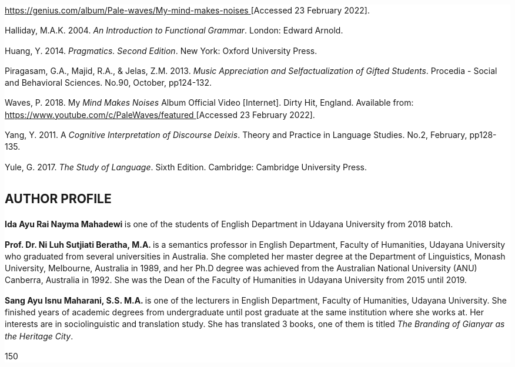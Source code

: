 <p><a href="https://genius.com/album/Pale-waves/My-mind-makes-noises"><span class="font3" style="text-decoration:underline;">https://genius.com/album/Pale-waves/My-mind-makes-noises</span><span class="font3"> </span></a><span class="font3">[Accessed 23 February 2022].</span></p>
<p><span class="font3">Halliday, M.A.K. 2004. </span><span class="font3" style="font-style:italic;">An Introduction to Functional Grammar</span><span class="font3">. London: Edward Arnold.</span></p>
<p><span class="font3">Huang, Y. 2014. </span><span class="font3" style="font-style:italic;">Pragmatics. Second Edition</span><span class="font3">. New York: Oxford University Press.</span></p>
<p><span class="font3">Piragasam, G.A., Majid, R.A., &amp;&nbsp;Jelas, Z.M. 2013. </span><span class="font3" style="font-style:italic;">Music Appreciation and Selfactualization of Gifted Students</span><span class="font3">. Procedia - Social and Behavioral Sciences. No.90, October, pp124-132.</span></p>
<p><span class="font3">Waves, P. 2018. My </span><span class="font3" style="font-style:italic;">Mind Makes Noises</span><span class="font3"> Album Official Video [Internet]. Dirty Hit, England. Available from:</span><a href="https://www.youtube.com/c/PaleWaves/featured"><span class="font3"> </span><span class="font3" style="text-decoration:underline;">https://www.youtube.com/c/PaleWaves/featured</span></a><span class="font3" style="text-decoration:underline;"> </span><span class="font3">[Accessed 23 February 2022].</span></p>
<p><span class="font3">Yang, Y. 2011. A </span><span class="font3" style="font-style:italic;">Cognitive Interpretation of Discourse Deixis</span><span class="font3">. Theory and Practice in Language Studies. No.2, February, pp128-135.</span></p>
<p><span class="font3">Yule, G. 2017. </span><span class="font3" style="font-style:italic;">The Study of Language</span><span class="font3">. Sixth Edition. Cambridge: Cambridge University Press.</span></p>
<h2><a name="bookmark12"></a><span class="font3" style="font-weight:bold;"><a name="bookmark13"></a>AUTHOR PROFILE</span></h2>
<p><span class="font3" style="font-weight:bold;">Ida Ayu Rai Nayma Mahadewi </span><span class="font3">is one of the students of English Department in Udayana University from 2018 batch.</span></p>
<p><span class="font3" style="font-weight:bold;">Prof. Dr. Ni Luh Sutjiati Beratha, M.A. </span><span class="font3">is a semantics professor in English Department, Faculty of Humanities, Udayana University who graduated from several universities in Australia. She completed her master degree at the Department of Linguistics, Monash University, Melbourne, Australia in 1989, and her Ph.D degree was achieved from the Australian National University (ANU) Canberra, Australia in 1992. She was the Dean of the Faculty of Humanities in Udayana University from 2015 until 2019.</span></p>
<p><span class="font3" style="font-weight:bold;">Sang Ayu Isnu Maharani, S.S. M.A. </span><span class="font3">is one of the lecturers in English Department, Faculty of Humanities, Udayana University. She finished years of academic degrees from undergraduate until post graduate at the same institution where she works at. Her interests are in sociolinguistic and translation study. She has translated 3 books, one of them is titled </span><span class="font3" style="font-style:italic;">The Branding of Gianyar as the Heritage City</span><span class="font3">.</span></p>
<p><span class="font0">150</span></p>